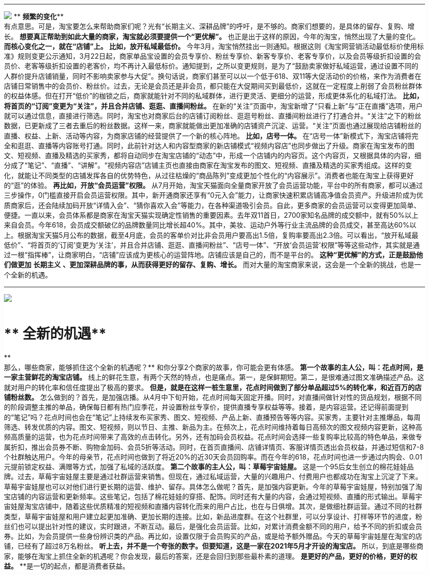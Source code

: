 
* * *

  
![](https://mmbiz.qpic.cn/sz_mmbiz_png/Eia1pKbzLGbQGo1LziaeaRvJWWSKmvWdwZQTWwCibVZ2PDyImkVnZfEcbKIqnZ5JES70LMNFxoNhPesonb5LJ6Ixg/640?wx_fmt=png)
** **频繁的变化****  
有点意思。可是，淘宝要怎么来帮助商家们呢？光有“长期主义、深耕品牌”的呼吁，是不够的。商家们想要的，是具体的留存、复购、增长。
**想要真正帮助到如此大量的商家，淘宝就必须要提供一个“更优解”。** 也正是出于这样的原因，今年的淘宝，悄然出现了大量的变化。
**而核心变化之一，就在“店铺”上。** **比如，放开私域最低价。**
今年3月，淘宝悄然挂出一则通知。根据这则《淘宝网营销活动最低标价使用标准》规则变更公示通知，3月22日起，商家单品宝设置的会员专享价、粉丝专享价、新客专享价、老客专享价，以及会员等级折扣设置的会员价、老客等级折扣设置的老客价，均不再计入最低标价。通知提到，之所以变更规则，是为了“鼓励卖家做好私域运营，通过设置不同的人群价提升店铺销量，同时不影响卖家参与大促”。换句话说，商家们甚至可以以一个低于618、双11等大促活动价的价格，来作为消费者在店铺日常销售中的会员价、粉丝价。过去，无论是会员还是非会员，都只能在大促期间买到最低价，这就在一定程度上削弱了会员粉丝群体的权益体感。但在打开“低价”的枷锁之后，商家就能针对不同的私域群体，进行更灵活、更细分的运营，形成更体系化的私域打法。
**比如，将首页的“订阅”变更为“关注”，并且合并店铺、逛逛、直播间粉丝。**
在新的“关注”页面中，淘宝新增了“只看上新”与“正在直播”选项，用户就可以通过信息，直接进行筛选。同时，淘宝也对商家后台的店铺订阅粉丝、逛逛号粉丝、直播间粉丝进行了打通合并。“关注”之下的粉丝数据，已更新成了三者去重后的粉丝数据。这样一来，商家就能做出更加准确的店铺资产沉淀、运营。“关注”页面也通过展现给店铺粉丝的直播、权益、上新、活动等内容，为商家店铺的经营提供了一个新的核心阵地。
**比如，店号一体。**
在“店号一体”新模式下，淘宝店铺将完全和逛逛、直播等内容账号打通。同时，此前针对达人和内容型商家的新店铺模式“视频内容店”也同步做出了升级。商家在淘宝发布的图文、短视频、直播及精选的买家秀，都将自动同步在淘宝店铺的“动态”中，形成一个店铺内的内容页。这个内容页，又根据具体的内容，细分成了“笔记”、“直播”、“讲解”。“视频内容店”店铺主页也直接由商家在淘宝发布的图文、短视频、直播及精选的买家秀组成。这样的变化，就能让不同类型的店铺发挥各自的优势特色，从过往枯燥的“商品陈列”变成更加个性化的“内容展示”。消费者也能在淘宝上获得更好的“逛”的体验。
**再比如，开放“会员运营”权限。**
从7月开始，淘宝天猫面向全量商家开放了会员运营功能，平台中的所有商家，都可以通过三步操作，0门槛直接开启会员运营权限。其中，新开通商家还享有“0元入会”能力，让商家快速积累店铺高净值会员资产。升级进阶成为优质商家后，还会陆续加码开放“详情入会”、“猜你喜欢入会”等能力，在各种渠道吸引会员。自此，更多商家的会员运营可以变得更加简单、便捷。一直以来，会员体系都是商家在淘宝天猫实现确定性销售的重要因素。去年双11首日，2700家知名品牌的成交额中，就有50%以上来自会员。今年618，会员成交额破亿的品牌数量同比增长超40%。其中，美妆、运动户外等行业主流品牌的会员成交，甚至高达60%以上。根据淘宝天猫5月公布的数据，截至4月底，会员的客单价对比非会员用户要高出1.5倍，复购率要高出2.3倍。可以看出，“放开私域最低价”、“将首页的‘订阅’变更为‘关注’，并且合并店铺、逛逛、直播间粉丝”、“店号一体”、“开放‘会员运营’权限”等等这些动作，其实就是通过一根“指挥棒”，让商家明白，“店铺”应该成为更核心的运营阵地。店铺应该是自己的，而不是平台的。
**这种“更优解”的方式，正是鼓励他们做更加** **长期主义** **、更加深耕品牌的事，从而获得更好的留存、复购、增长。**
而对大量的淘宝商家来说，这会是一个全新的挑战，也是一个全新的机遇。  
  

* * *

  

![](https://mmbiz.qpic.cn/sz_mmbiz_png/Eia1pKbzLGbQGo1LziaeaRvJWWSKmvWdwZhb8W8XCFkqK2W4dEvQWWWhg473h1os0ONRUgRKaHt38Y55NqrVJLXA/640?wx_fmt=png)

#  ** **全新的机遇****

 **  
那么，哪些商家，能够抓住这个全新的机遇呢？** 和你分享2个商家的故事，你可能会更有体感。
**第一个故事的主人公，叫：花点时间，是一家主营鲜花的淘宝店铺。**
线上的鲜花生意，有两个天然的特点，也是痛点。第一，是保鲜期短。第二，是很难通过图文准确描述产品。这就对用户的转化率和信任度提出了极高的要求。
**但是，就是在这样一桩生意里，花点时间做到了部分单品超过5%的转化率，和近百万的店铺粉丝数。**
怎么做到的？首先，是加强店播。从4月中下旬开始，花点时间每天固定开播。同时，对直播间做针对性的货品规划，根据不同的阶段调整主推的单品，确保每日都有热门应季花，并设置粉丝专享价，提供直播专享权益等等。接着，是内容运营。还记得前面提到的“笔记”吗？花点时间也会在“笔记”上持续发布买家秀、图文、短视频、产品上新、直播预告等等内容。买家秀，主要针对主推爆品，每周筛选、转发优质的内容。图文、短视频，则以节日、主推、新品为主。在频次上，花点时间维持着每日高频次的图文视频内容更新，这种高频高质量的运营，也为花点时间带来了高效的点击转化。另外，还有加码会员权益。花点时间会选择一些复购率比较高的特色单品，来做专属折扣，推出会员券不断、购物金加码、会员5折等活动。同时，在首页直播间、店铺详情页、客服详情页透出会员权益，并通过短信和7-8个社群触达用户。今年的母亲节，花点时间也做到了将近20%的近30天会员回购率。而在今年的618，花点时间也进一步通过内购会、0.01元提前锁定权益、满赠等方式，加强了私域的活跃度。
**第二个故事的主人公，叫：草莓宇宙娃屋。**
这是一个95后女生创立的棉花娃娃品牌。过去，草莓宇宙娃屋主要是通过社群运营来销售。但现在，通过私域运营，大量的兴趣用户、付费用户也都成功在淘宝上沉淀了下来。草莓宇宙娃屋也可以对他们进行更长期的运营、维护、留存。具体怎么做呢？首先，是加强内容更新。今年的草莓宇宙娃屋，特别加强了淘宝店铺的内容运营和更新频率。这些笔记，包括了棉花娃娃的穿搭、配饰。同时还有大量的内容，会通过短视频、直播的形式输出。草莓宇宙娃屋淘宝店铺中，随着这些优质精准的短视频和直播内容转化而来的用户占比，也在与日俱增。其次，是做细社群运营。通过不同的社群类型，草莓宇宙娃屋和用户建立起更加准确、更加长期的连接。比如，新品进度群。在这个社群里，可以分享设计、打样等环节的进度，粉丝们也可以提出针对性的建议，实时跟进，不断互动。最后，是强化会员运营。比如，对累计消费金额不同的用户，给予不同的折扣或会员券。比如，为会员提供一些身份辨识类的产品。再比如，设置仅限于会员购买的产品，或是给予额外赠品。今天的草莓宇宙娃屋在淘宝的店铺，已经有了超过8万名粉丝。
**听上去，并不是一个夸张的数字。但要知道，这是一家在2021年5月才开设的淘宝店。**
所以，到底是哪些商家，能够在淘宝上抓住全新的机遇呢？你会发现，最后的答案，还是会回归到那些最朴素的道理。 **是更好的产品，更好的价格，更好的权益。**
**是一切的起点，都是消费者获益。  
  